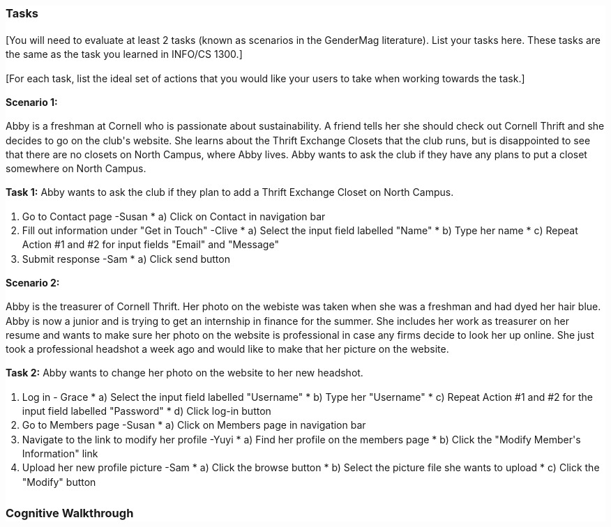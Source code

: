 ### Tasks

[You will need to evaluate at least 2 tasks (known as scenarios in the GenderMag literature). List your tasks here. These tasks are the same as the task you learned in INFO/CS 1300.]

[For each task, list the ideal set of actions that you would like your users to take when working towards the task.]

__Scenario 1:__

Abby is a freshman at Cornell who is passionate about sustainability. A friend tells her she should check out Cornell Thrift and she decides to go on the club's website. She learns about the Thrift Exchange Closets that the club runs, but is disappointed to see that there are no closets on North Campus, where Abby lives. Abby wants to ask the club if they have any plans to put a closet somewhere on North Campus.

__Task 1:__ Abby wants to ask the club if they plan to add a Thrift Exchange Closet on North Campus.

  1. Go to Contact page   -Susan
    * a) Click on Contact in navigation bar
  2. Fill out information under "Get in Touch"  -Clive
    * a) Select the input field labelled "Name"
    * b) Type her name
    * c) Repeat Action #1 and #2 for input fields "Email" and "Message"
  3. Submit response  -Sam
    * a) Click send button

__Scenario 2:__

Abby is the treasurer of Cornell Thrift. Her photo on the webiste was taken when she was a freshman and had dyed her hair blue. Abby is now a junior and is trying to get an internship in finance for the summer. She includes her work as treasurer on her resume and wants to make sure her photo on the website is professional in case any firms decide to look her up online. She just took a professional headshot a week ago and would like to make that her picture on the website.

__Task 2:__ Abby wants to change her photo on the website to her new headshot.

  1. Log in - Grace
    * a) Select the input field labelled "Username"
    * b) Type her "Username"
    * c) Repeat Action #1 and #2 for the input field labelled "Password"
    * d) Click log-in button
  2. Go to Members page  -Susan
    * a) Click on Members page in navigation bar
  3. Navigate to the link to modify her profile -Yuyi
    * a) Find her profile on the members page
    * b) Click the "Modify Member's Information" link
  4. Upload her new profile picture -Sam
    * a) Click the browse button
    * b) Select the picture file she wants to upload
    * c) Click the "Modify" button

### Cognitive Walkthrough
